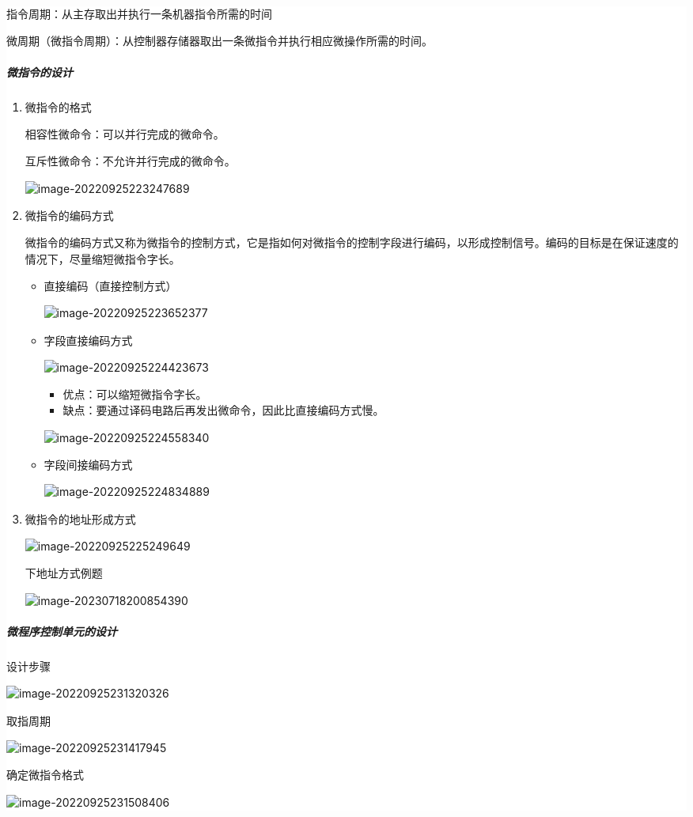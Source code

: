    指令周期：从主存取出并执行一条机器指令所需的时间

   微周期（微指令周期）：从控制器存储器取出一条微指令并执行相应微操作所需的时间。

##### 微指令的设计

1. 微指令的格式

   相容性微命令：可以并行完成的微命令。

   互斥性微命令：不允许并行完成的微命令。

   ![image-20220925223247689](计组.assets/image-20220925223247689.png)

2. 微指令的编码方式

   微指令的编码方式又称为微指令的控制方式，它是指如何对微指令的控制字段进行编码，以形成控制信号。编码的目标是在保证速度的情况下，尽量缩短微指令字长。

   - 直接编码（直接控制方式）

     ![image-20220925223652377](计组.assets/image-20220925223652377.png)

   - 字段直接编码方式

     ![image-20220925224423673](计组.assets/image-20220925224423673.png)

     - 优点：可以缩短微指令字长。
     - 缺点：要通过译码电路后再发出微命令，因此比直接编码方式慢。

     ![image-20220925224558340](计组.assets/image-20220925224558340.png)

   - 字段间接编码方式

     ![image-20220925224834889](计组.assets/image-20220925224834889.png)

3. 微指令的地址形成方式

   ![image-20220925225249649](计组.assets/image-20220925225249649.png)

   下地址方式例题

   ![image-20230718200854390](计组.assets/image-20230718200854390.png)

##### 微程序控制单元的设计

设计步骤

![image-20220925231320326](计组.assets/image-20220925231320326.png)

取指周期

![image-20220925231417945](计组.assets/image-20220925231417945.png)

确定微指令格式

![image-20220925231508406](计组.assets/image-20220925231508406.png)
